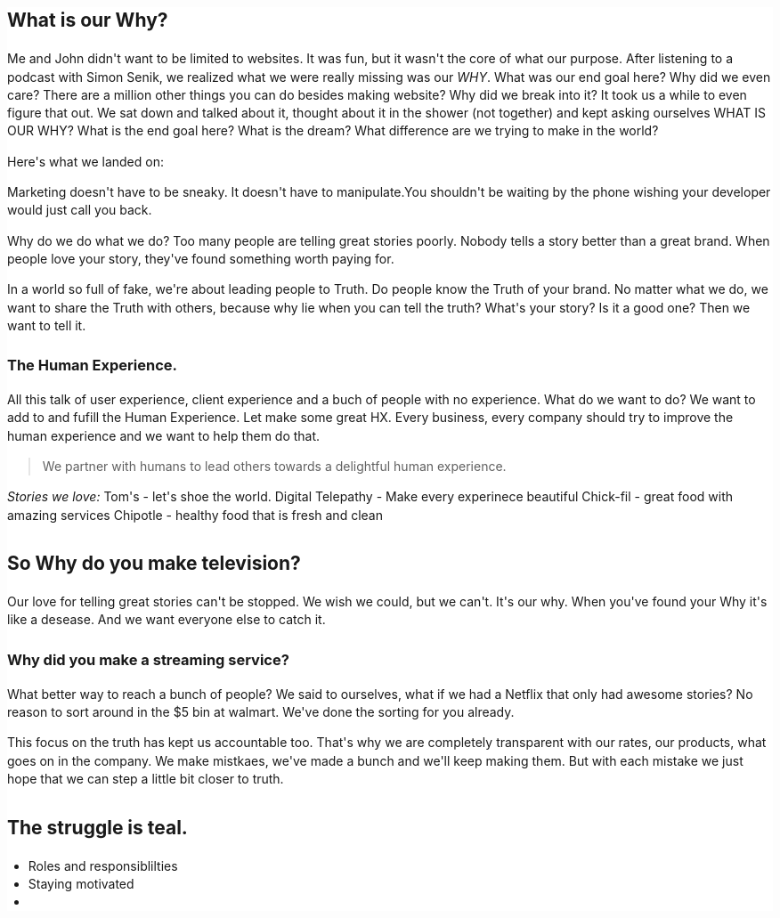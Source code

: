 ## What is our Why?

Me and John didn't want to be limited to websites. It was fun, but it wasn't the core of what our purpose. After listening to a podcast with Simon Senik, we realized what we were really missing was our *WHY*. What was our end goal here? Why did we even care? There are a million other things you can do besides making website? Why did we break into it? It took us a while to even figure that out. We sat down and talked about it, thought about it in the shower (not together) and kept asking ourselves WHAT IS OUR WHY? What is the end goal here? What is the dream? What difference are we trying to make in the world?

Here's what we landed on:

Marketing doesn't have to be sneaky. It doesn't have to manipulate.You shouldn't be waiting by the phone wishing your developer would just call you back.

Why do we do what we do? Too many people are telling great stories poorly. Nobody tells a story better than a great brand. When people love your story, they've found something worth paying for.

In a world so full of fake, we're about leading people to Truth. Do people know the Truth of your brand. No matter what we do, we want to share the Truth with others, because why lie when you can tell the truth? What's your story? Is it a good one? Then we want to tell it.

### The Human Experience.
All this talk of user experience, client experience and a buch of people with no experience. What do we want to do? We want to add to and fufill the Human Experience. Let make some great HX. Every business, every company should try to improve the human experience and we want to help them do that.

> We partner with humans to lead others towards a delightful human experience.

*Stories we love:*
Tom's - let's shoe the world.
Digital Telepathy - Make every experinece beautiful
Chick-fil - great food with amazing services
Chipotle - healthy food that is fresh and clean

## So Why do you make television?
Our love for telling great stories can't be stopped. We wish we could, but we can't. It's our why. When you've found your Why it's like a desease. And we want everyone else to catch it.

### Why did you make a streaming service?
What better way to reach a bunch of people? We said to ourselves, what if we had a Netflix that only had awesome stories? No reason to sort around in the $5 bin at walmart. We've done the sorting for you already.

This focus on the truth has kept us accountable too. That's why we are completely transparent with our rates, our products, what goes on in the company. We make mistkaes, we've made a bunch and we'll keep making them. But with each mistake we just hope that we can step a little bit closer to truth.

## The struggle is teal.
- Roles and responsiblilties
- Staying motivated
- 
